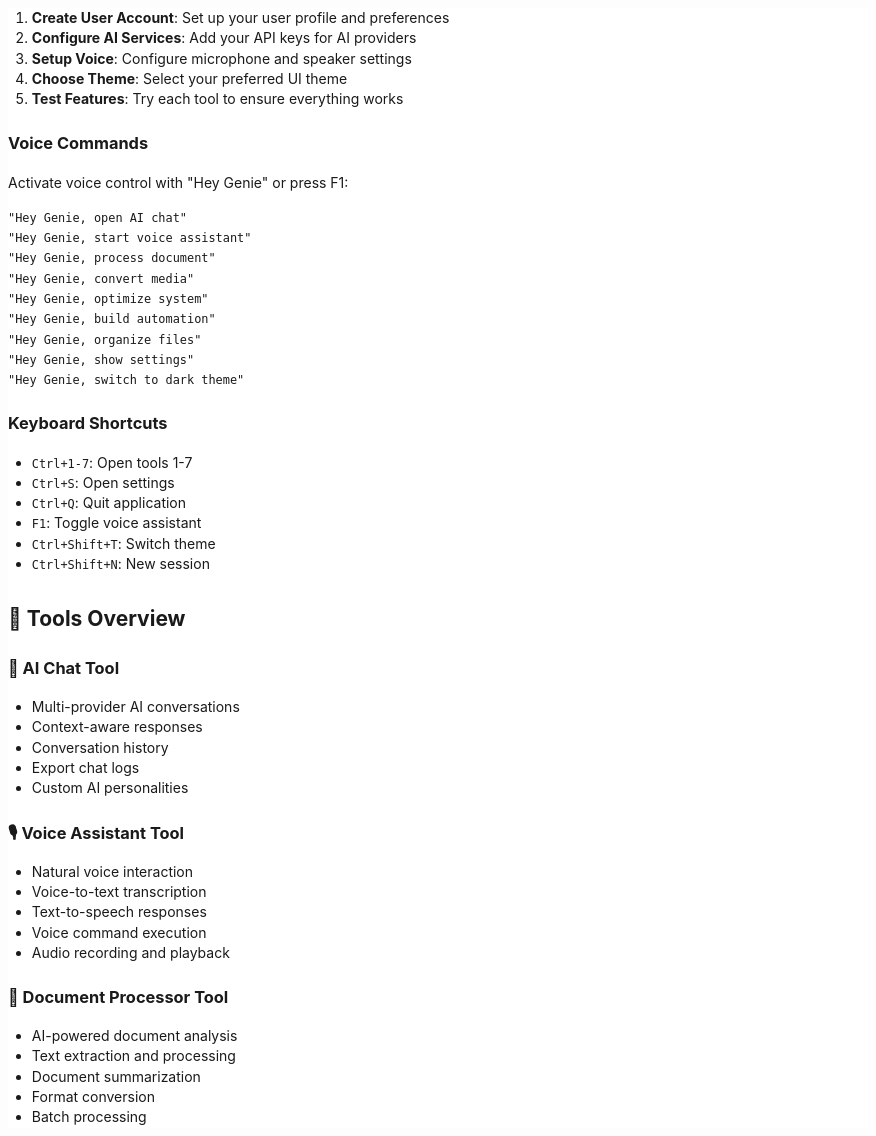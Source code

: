 1. **Create User Account**: Set up your user profile and preferences
2. **Configure AI Services**: Add your API keys for AI providers
3. **Setup Voice**: Configure microphone and speaker settings
4. **Choose Theme**: Select your preferred UI theme
5. **Test Features**: Try each tool to ensure everything works

### Voice Commands

Activate voice control with "Hey Genie" or press F1:

```
"Hey Genie, open AI chat"
"Hey Genie, start voice assistant"
"Hey Genie, process document"
"Hey Genie, convert media"
"Hey Genie, optimize system"
"Hey Genie, build automation"
"Hey Genie, organize files"
"Hey Genie, show settings"
"Hey Genie, switch to dark theme"
```

### Keyboard Shortcuts

- `Ctrl+1-7`: Open tools 1-7
- `Ctrl+S`: Open settings
- `Ctrl+Q`: Quit application
- `F1`: Toggle voice assistant
- `Ctrl+Shift+T`: Switch theme
- `Ctrl+Shift+N`: New session

## 🔧 Tools Overview

### 🤖 AI Chat Tool
- Multi-provider AI conversations
- Context-aware responses
- Conversation history
- Export chat logs
- Custom AI personalities

### 🎙️ Voice Assistant Tool
- Natural voice interaction
- Voice-to-text transcription
- Text-to-speech responses
- Voice command execution
- Audio recording and playback

### 📄 Document Processor Tool
- AI-powered document analysis
- Text extraction and processing
- Document summarization
- Format conversion
- Batch processing

